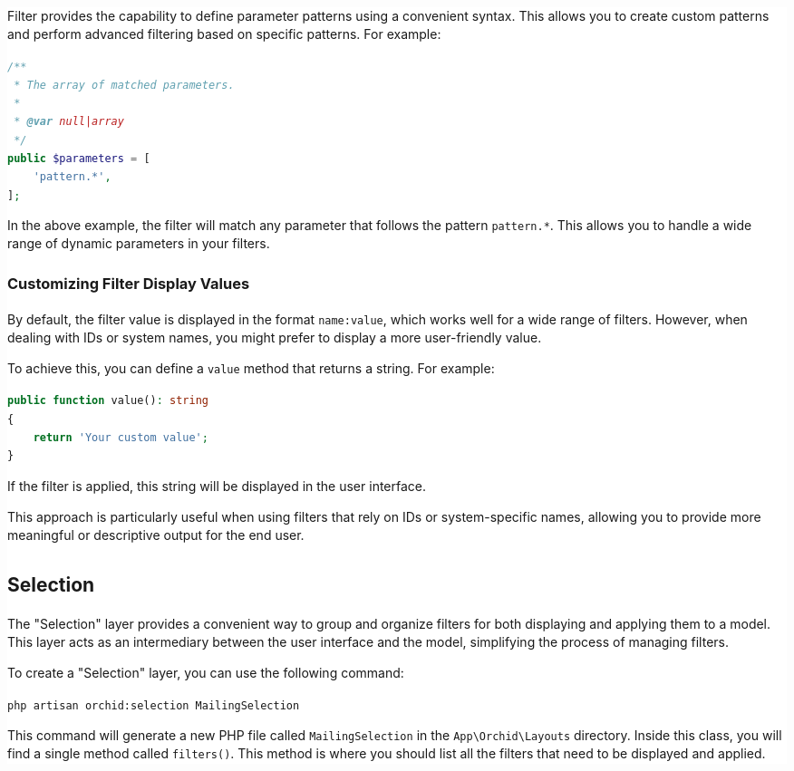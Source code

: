 Filter provides the capability to define parameter patterns using a convenient syntax.
This allows you to create custom patterns and perform advanced filtering based on specific patterns. For example:

```php
/**
 * The array of matched parameters.
 *
 * @var null|array
 */
public $parameters = [
    'pattern.*',
];
```

In the above example, the filter will match any parameter that follows the pattern `pattern.*`. This allows you to handle a wide range of dynamic parameters in your filters.


### Customizing Filter Display Values

By default, the filter value is displayed in the format `name:value`, which works well for a wide range of filters. However, when dealing with IDs or system names, you might prefer to display a more user-friendly value.  

To achieve this, you can define a `value` method that returns a string. For example:  

```php
public function value(): string
{
    return 'Your custom value';
}
```  

If the filter is applied, this string will be displayed in the user interface.  

This approach is particularly useful when using filters that rely on IDs or system-specific names, allowing you to provide more meaningful or descriptive output for the end user.  

## Selection

The "Selection" layer provides a convenient way to group and organize filters for both displaying and applying them to a model. 
This layer acts as an intermediary between the user interface and the model, simplifying the process of managing filters.

To create a "Selection" layer, you can use the following command:

```shell
php artisan orchid:selection MailingSelection
```

This command will generate a new PHP file called `MailingSelection` in the `App\Orchid\Layouts` directory.
Inside this class, you will find a single method called `filters()`. 
This method is where you should list all the filters that need to be displayed and applied.
